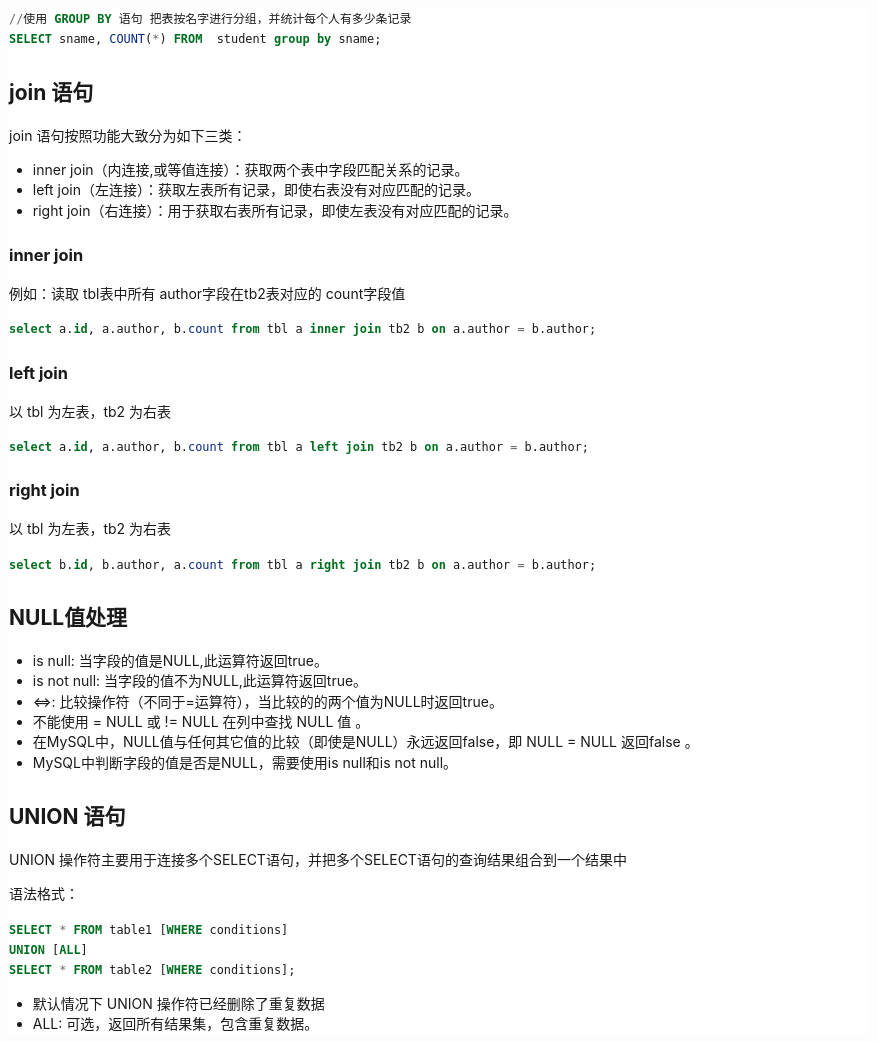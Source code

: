 ```sql
//使用 GROUP BY 语句 把表按名字进行分组，并统计每个人有多少条记录
SELECT sname, COUNT(*) FROM  student group by sname;
```

## join 语句

join 语句按照功能大致分为如下三类：
* inner join（内连接,或等值连接）：获取两个表中字段匹配关系的记录。
* left join（左连接）：获取左表所有记录，即使右表没有对应匹配的记录。
* right join（右连接）：用于获取右表所有记录，即使左表没有对应匹配的记录。

### inner join

例如：读取 tbl表中所有 author字段在tb2表对应的 count字段值
```sql
select a.id, a.author, b.count from tbl a inner join tb2 b on a.author = b.author;
```

### left join

以 tbl 为左表，tb2 为右表
```sql
select a.id, a.author, b.count from tbl a left join tb2 b on a.author = b.author;
```

### right join

以 tbl 为左表，tb2 为右表
```sql
select b.id, b.author, a.count from tbl a right join tb2 b on a.author = b.author;
```

## NULL值处理

* is null: 当字段的值是NULL,此运算符返回true。
* is not null: 当字段的值不为NULL,此运算符返回true。
* <=>: 比较操作符（不同于=运算符），当比较的的两个值为NULL时返回true。
* 不能使用 = NULL 或 != NULL 在列中查找 NULL 值 。
* 在MySQL中，NULL值与任何其它值的比较（即使是NULL）永远返回false，即 NULL = NULL 返回false 。
* MySQL中判断字段的值是否是NULL，需要使用is null和is not null。

## UNION 语句

UNION 操作符主要用于连接多个SELECT语句，并把多个SELECT语句的查询结果组合到一个结果中

语法格式：
```sql
SELECT * FROM table1 [WHERE conditions] 
UNION [ALL]
SELECT * FROM table2 [WHERE conditions];
```

* 默认情况下 UNION 操作符已经删除了重复数据
* ALL: 可选，返回所有结果集，包含重复数据。
